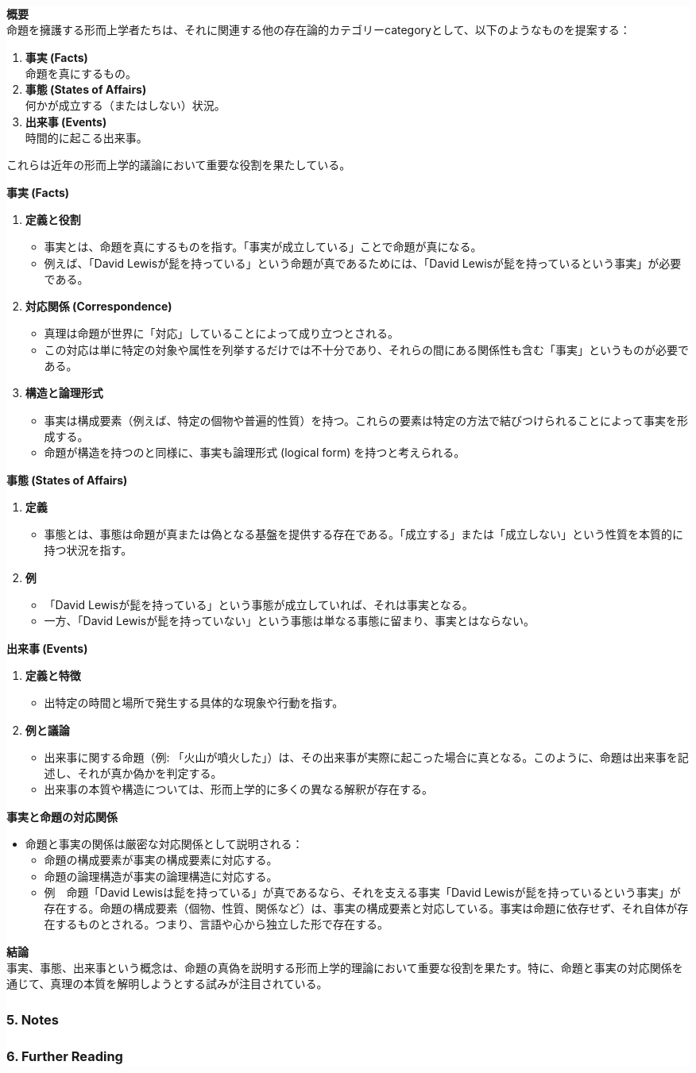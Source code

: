 **概要**  
命題を擁護する形而上学者たちは、それに関連する他の存在論的カテゴリーcategoryとして、以下のようなものを提案する：
1. **事実 (Facts)**  
   命題を真にするもの。
2. **事態 (States of Affairs)**  
   何かが成立する（またはしない）状況。
3. **出来事 (Events)**  
   時間的に起こる出来事。

これらは近年の形而上学的議論において重要な役割を果たしている。

**事実 (Facts)**  

1. **定義と役割**  
   - 事実とは、命題を真にするものを指す。「事実が成立している」ことで命題が真になる。
   - 例えば、「David Lewisが髭を持っている」という命題が真であるためには、「David Lewisが髭を持っているという事実」が必要である。

2. **対応関係 (Correspondence)**  
   - 真理は命題が世界に「対応」していることによって成り立つとされる。
   - この対応は単に特定の対象や属性を列挙するだけでは不十分であり、それらの間にある関係性も含む「事実」というものが必要である。

3. **構造と論理形式**  
   - 事実は構成要素（例えば、特定の個物や普遍的性質）を持つ。これらの要素は特定の方法で結びつけられることによって事実を形成する。
   - 命題が構造を持つのと同様に、事実も論理形式 (logical form) を持つと考えられる。

**事態 (States of Affairs)**  

1. **定義**  
   - 事態とは、事態は命題が真または偽となる基盤を提供する存在である。「成立する」または「成立しない」という性質を本質的に持つ状況を指す。

2. **例**  
   - 「David Lewisが髭を持っている」という事態が成立していれば、それは事実となる。
   - 一方、「David Lewisが髭を持っていない」という事態は単なる事態に留まり、事実とはならない。

**出来事 (Events)**  

1. **定義と特徴**  
   - 出特定の時間と場所で発生する具体的な現象や行動を指す。

2. **例と議論**  
   - 出来事に関する命題（例: 「火山が噴火した」）は、その出来事が実際に起こった場合に真となる。このように、命題は出来事を記述し、それが真か偽かを判定する。
   - 出来事の本質や構造については、形而上学的に多くの異なる解釈が存在する。

**事実と命題の対応関係**  

- 命題と事実の関係は厳密な対応関係として説明される：
  - 命題の構成要素が事実の構成要素に対応する。
  - 命題の論理構造が事実の論理構造に対応する。
  - 例　命題「David Lewisは髭を持っている」が真であるなら、それを支える事実「David Lewisが髭を持っているという事実」が存在する。命題の構成要素（個物、性質、関係など）は、事実の構成要素と対応している。事実は命題に依存せず、それ自体が存在するものとされる。つまり、言語や心から独立した形で存在する。

**結論**  
事実、事態、出来事という概念は、命題の真偽を説明する形而上学的理論において重要な役割を果たす。特に、命題と事実の対応関係を通じて、真理の本質を解明しようとする試みが注目されている。


### 5. Notes
### 6. Further Reading
